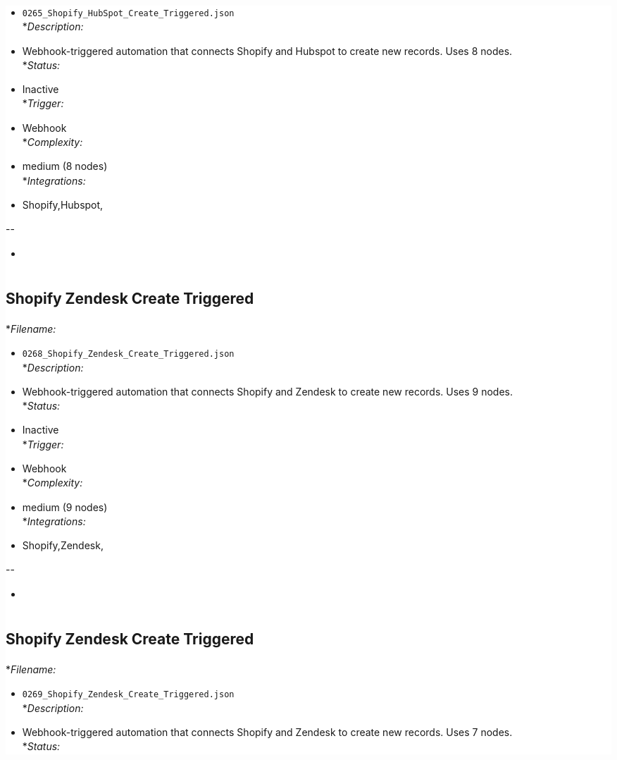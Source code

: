 * `0265_Shopify_HubSpot_Create_Triggered.json`  
**Description:*

* Webhook-triggered automation that connects Shopify and Hubspot to create new records. Uses 8 nodes.  
**Status:*

* Inactive  
**Trigger:*

* Webhook  
**Complexity:*

* medium (8 nodes)  
**Integrations:*

* Shopify,Hubspot,  

--

-

#

## Shopify Zendesk Create Triggered
**Filename:*

* `0268_Shopify_Zendesk_Create_Triggered.json`  
**Description:*

* Webhook-triggered automation that connects Shopify and Zendesk to create new records. Uses 9 nodes.  
**Status:*

* Inactive  
**Trigger:*

* Webhook  
**Complexity:*

* medium (9 nodes)  
**Integrations:*

* Shopify,Zendesk,  

--

-

#

## Shopify Zendesk Create Triggered
**Filename:*

* `0269_Shopify_Zendesk_Create_Triggered.json`  
**Description:*

* Webhook-triggered automation that connects Shopify and Zendesk to create new records. Uses 7 nodes.  
**Status:*
